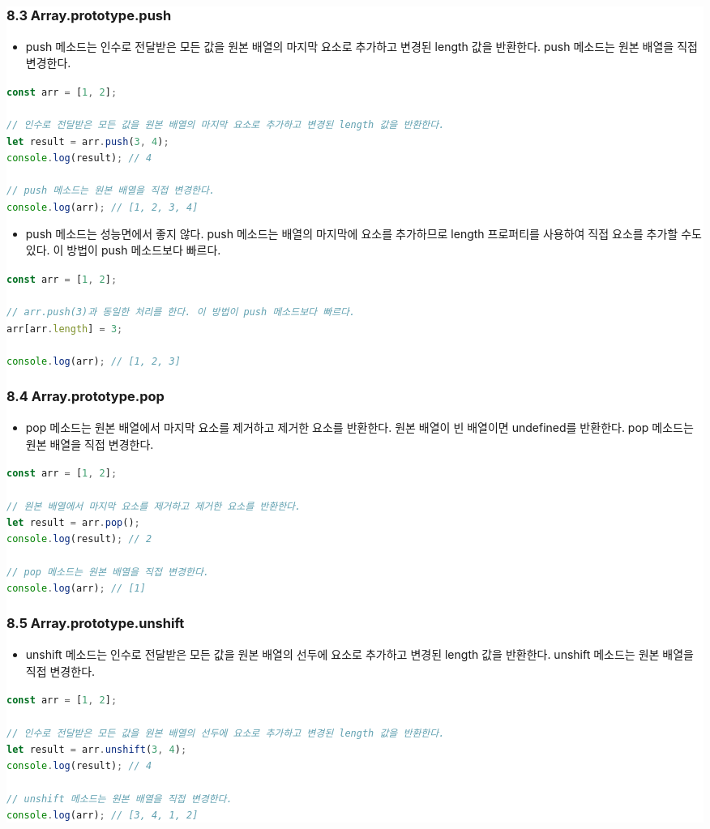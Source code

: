 ### 8.3 Array.prototype.push

- push 메소드는 인수로 전달받은 모든 값을 원본 배열의 마지막 요소로 추가하고 변경된 length 값을 반환한다. push 메소드는 원본 배열을 직접 변경한다.

```javascript
const arr = [1, 2];

// 인수로 전달받은 모든 값을 원본 배열의 마지막 요소로 추가하고 변경된 length 값을 반환한다.
let result = arr.push(3, 4);
console.log(result); // 4

// push 메소드는 원본 배열을 직접 변경한다.
console.log(arr); // [1, 2, 3, 4]
```

- push 메소드는 성능면에서 좋지 않다. push 메소드는 배열의 마지막에 요소를 추가하므로 length 프로퍼티를 사용하여 직접 요소를 추가할 수도 있다. 이 방법이 push 메소드보다 빠르다.

```javascript
const arr = [1, 2];

// arr.push(3)과 동일한 처리를 한다. 이 방법이 push 메소드보다 빠르다.
arr[arr.length] = 3;

console.log(arr); // [1, 2, 3]
```

### 8.4 Array.prototype.pop

- pop 메소드는 원본 배열에서 마지막 요소를 제거하고 제거한 요소를 반환한다. 원본 배열이 빈 배열이면 undefined를 반환한다. pop 메소드는 원본 배열을 직접 변경한다.

```javascript
const arr = [1, 2];

// 원본 배열에서 마지막 요소를 제거하고 제거한 요소를 반환한다.
let result = arr.pop();
console.log(result); // 2

// pop 메소드는 원본 배열을 직접 변경한다.
console.log(arr); // [1]
```

### 8.5 Array.prototype.unshift

- unshift 메소드는 인수로 전달받은 모든 값을 원본 배열의 선두에 요소로 추가하고 변경된 length 값을 반환한다. unshift 메소드는 원본 배열을 직접 변경한다.

```javascript
const arr = [1, 2];

// 인수로 전달받은 모든 값을 원본 배열의 선두에 요소로 추가하고 변경된 length 값을 반환한다.
let result = arr.unshift(3, 4);
console.log(result); // 4

// unshift 메소드는 원본 배열을 직접 변경한다.
console.log(arr); // [3, 4, 1, 2]
```
